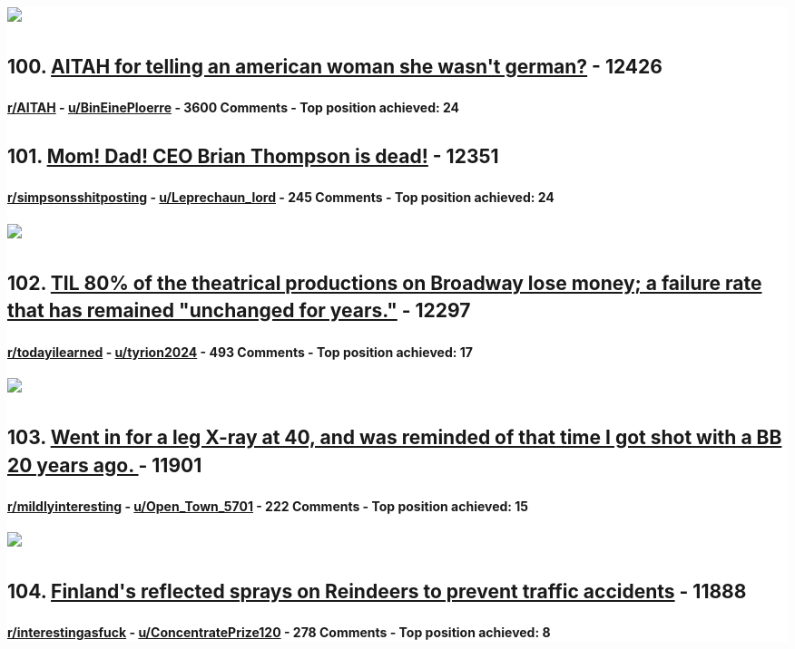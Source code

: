<a href="https://www.cbsnews.com/news/charlie-cox-daredevil-work-messed-up-han-solo-audition/"><img src="https://b.thumbs.redditmedia.com/ECxz4-77vGif238DrM-sdDRTVAmN1M5jRp2BvPXsydY.jpg"></img></a>

## 100. [AITAH for telling an american woman she wasn't german?](http://reddit.com/r/AITAH/comments/1h7d81x/aitah_for_telling_an_american_woman_she_wasnt/) - 12426
#### [r/AITAH](http://reddit.com/r/AITAH) - [u/BinEinePloerre](http://reddit.com/u/BinEinePloerre) - 3600 Comments - Top position achieved: 24

## 101. [Mom! Dad! CEO Brian Thompson is dead!](http://reddit.com/r/simpsonsshitposting/comments/1h78xii/mom_dad_ceo_brian_thompson_is_dead/) - 12351
#### [r/simpsonsshitposting](http://reddit.com/r/simpsonsshitposting) - [u/Leprechaun_lord](http://reddit.com/u/Leprechaun_lord) - 245 Comments - Top position achieved: 24

<a href="https://i.redd.it/dg6ni8yq515e1.jpeg"><img src="https://b.thumbs.redditmedia.com/AAreYI_u2OO_OzKyP3lgPmHUyOZNTpC9pdLuUvvBWUk.jpg"></img></a>

## 102. [TIL 80% of the theatrical productions on Broadway lose money; a failure rate that has remained "unchanged for years."](http://reddit.com/r/todayilearned/comments/1h75sep/til_80_of_the_theatrical_productions_on_broadway/) - 12297
#### [r/todayilearned](http://reddit.com/r/todayilearned) - [u/tyrion2024](http://reddit.com/u/tyrion2024) - 493 Comments - Top position achieved: 17

<a href="https://www.cbsnews.com/news/tony-awards-2016-broadway-is-booming-so-why-do-most-shows-still-lose-money/"><img src="https://b.thumbs.redditmedia.com/6d1-_rcMcG_khk2QPY-n-4X9YEu5Rgb7oOqg_bTNCvs.jpg"></img></a>

## 103. [Went in for a leg X-ray at 40, and was reminded of that time I got shot with a BB 20 years ago. ](http://reddit.com/r/mildlyinteresting/comments/1h7iu9l/went_in_for_a_leg_xray_at_40_and_was_reminded_of/) - 11901
#### [r/mildlyinteresting](http://reddit.com/r/mildlyinteresting) - [u/Open_Town_5701](http://reddit.com/u/Open_Town_5701) - 222 Comments - Top position achieved: 15

<a href="https://i.redd.it/pfy0b1y3a35e1.jpeg"><img src="https://b.thumbs.redditmedia.com/yKhuOVjzIgzwzRd3wjxM3h8X0rL0-XhkTnX8MQX3pnY.jpg"></img></a>

## 104. [Finland's reflected sprays on Reindeers to prevent traffic accidents](http://reddit.com/r/interestingasfuck/comments/1h774vl/finlands_reflected_sprays_on_reindeers_to_prevent/) - 11888
#### [r/interestingasfuck](http://reddit.com/r/interestingasfuck) - [u/ConcentratePrize120](http://reddit.com/u/ConcentratePrize120) - 278 Comments - Top position achieved: 8
